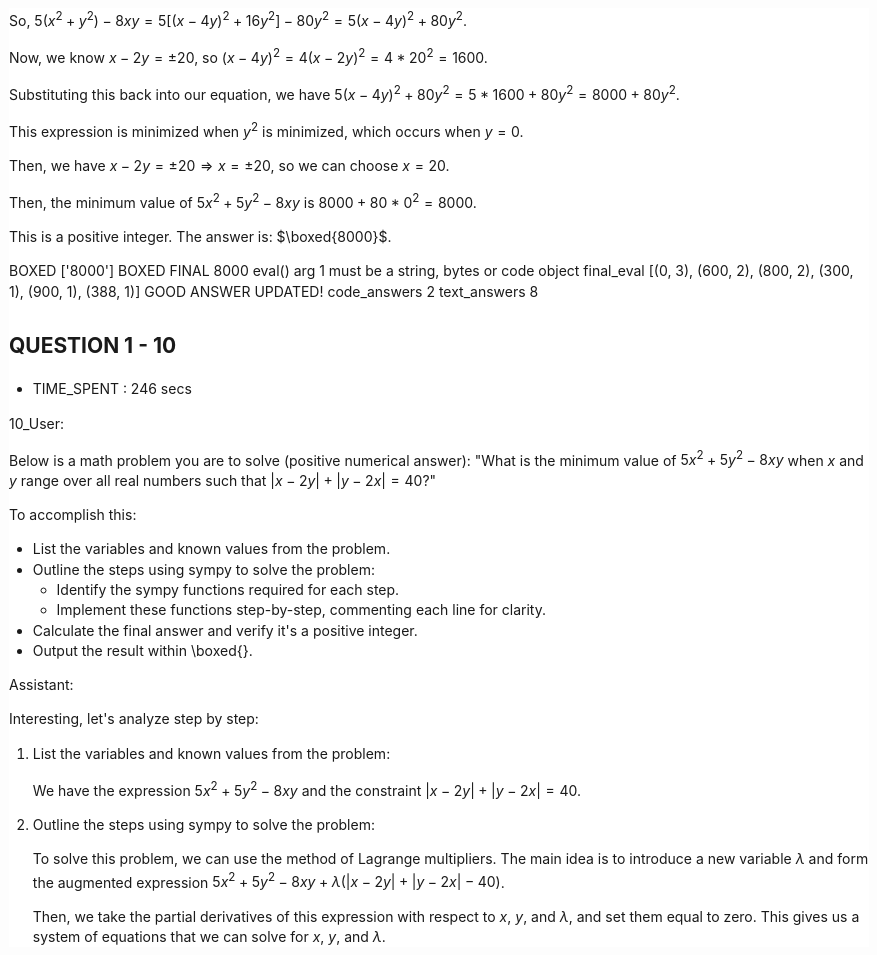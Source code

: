 So, $5(x^2+y^2) - 8xy = 5[(x-4y)^2 + 16y^2] - 80y^2 = 5(x-4y)^2 + 80y^2$.

Now, we know $x-2y = \pm 20$, so $(x-4y)^2 = 4(x-2y)^2 = 4*20^2 = 1600$.

Substituting this back into our equation, we have $5(x-4y)^2 + 80y^2 = 5*1600 + 80y^2 = 8000 + 80y^2$.

This expression is minimized when $y^2$ is minimized, which occurs when $y = 0$.

Then, we have $x-2y = \pm 20 \Rightarrow x = \pm 20$, so we can choose $x = 20$.

Then, the minimum value of $5x^2+5y^2-8xy$ is $8000 + 80*0^2 = 8000$.

This is a positive integer. The answer is: $\boxed{8000}$.

BOXED ['8000']
BOXED FINAL 8000
eval() arg 1 must be a string, bytes or code object final_eval
[(0, 3), (600, 2), (800, 2), (300, 1), (900, 1), (388, 1)]
GOOD ANSWER UPDATED!
code_answers 2 text_answers 8



## QUESTION 1 - 10 
- TIME_SPENT : 246 secs

10_User:

Below is a math problem you are to solve (positive numerical answer):
"What is the minimum value of $5x^2+5y^2-8xy$ when $x$ and $y$ range over all real numbers such that $|x-2y| + |y-2x| = 40$?"

To accomplish this:
- List the variables and known values from the problem.
- Outline the steps using sympy to solve the problem:
  * Identify the sympy functions required for each step.
  * Implement these functions step-by-step, commenting each line for clarity.
- Calculate the final answer and verify it's a positive integer.
- Output the result within \boxed{}.

Assistant:

Interesting, let's analyze step by step:



1. List the variables and known values from the problem:

   We have the expression $5x^2+5y^2-8xy$ and the constraint $|x-2y| + |y-2x| = 40$.

2. Outline the steps using sympy to solve the problem:

   To solve this problem, we can use the method of Lagrange multipliers. The main idea is to introduce a new variable $\lambda$ and form the augmented expression $5x^2+5y^2-8xy + \lambda (|x-2y| + |y-2x| - 40)$.

   Then, we take the partial derivatives of this expression with respect to $x$, $y$, and $\lambda$, and set them equal to zero. This gives us a system of equations that we can solve for $x$, $y$, and $\lambda$.
